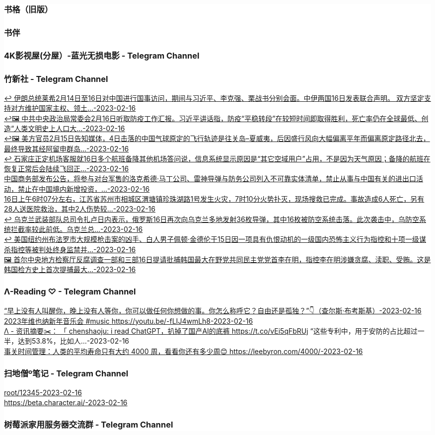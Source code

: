


###  书格（旧版）





###  书伴






###  4K影视屋(分屋）-蓝光无损电影 - Telegram Channel






###  竹新社 - Telegram Channel

<a target=_blank rel=nofollow href="https://t.me/tnews365/26231" >↩️ 伊朗总统莱希2月14日至16日对中国进行国事访问，期间与习近平、李克强、栗战书分别会面。中伊两国16日发表联合声明。 双方坚定支持对方维护国家主权、领土...-2023-02-16</a><br/><a target=_blank rel=nofollow href="https://t.me/tnews365/26230" >↩️🖼 中共中央政治局常委会2月16日听取防疫工作汇报。习近平讲话指，防疫“平稳转段”在较短时间即取得胜利，死亡率仍在全球最低、创造“人类文明史上人口大...-2023-02-16</a><br/><a target=_blank rel=nofollow href="https://t.me/tnews365/26229" >↩️🖼 美方官员2月15日告知媒体，4日击落的中国气球原定的飞行轨迹是往关岛–夏威夷，后因盛行风向大幅偏离平年而偏离原定路径北去，最终导致其经阿留申群岛...-2023-02-16</a><br/><a target=_blank rel=nofollow href="https://t.me/tnews365/26228" >↩️ 石家庄正定机场客服就16日多个航班备降其他机场答问说，信息系统显示原因是“其它空域用户”占用，不是因为天气原因；备降的航班在恢复正常后会陆续飞回正...-2023-02-16</a><br/><a target=_blank rel=nofollow href="https://t.me/tnews365/26226" >中国商务部发布公告，将参与对台军售的洛克希德·马丁公司、雷神导弹与防务公司列入不可靠实体清单，禁止从事与中国有关的进出口活动，禁止在中国境内新增投资，...-2023-02-16</a><br/><a target=_blank rel=nofollow href="https://t.me/tnews365/26225" >16日上午6时07分左右，江苏省苏州市相城区渭塘镇珍珠湖路1号发生火灾，7时10分火势扑灭，现场搜救已完成。事故造成6人死亡，另有28人送医院救治，其中2人伤势较...-2023-02-16</a><br/><a target=_blank rel=nofollow href="https://t.me/tnews365/26224" >↩️ 乌克兰武装部队总司令扎卢日内表示，俄罗斯16日再次向乌克兰多地发射36枚导弹，其中16枚被防空系统击落。此次袭击中，乌防空系统拦截率较此前低。乌克兰总...-2023-02-16</a><br/><a target=_blank rel=nofollow href="https://t.me/tnews365/26223" >↩️ 美国纽约州布法罗市大规模枪击案的凶手、白人男子佩顿·金德伦于15日因一项具有仇恨动机的一级国内恐怖主义行为指控和十项一级谋杀指控等被判处终身监禁并...-2023-02-16</a><br/><a target=_blank rel=nofollow href="https://t.me/tnews365/26222" >🖼 首尔中央地方检察厅反腐调查一部和三部16日提请批捕韩国最大在野党共同民主党党首李在明，指控李在明涉嫌贪腐、渎职、受贿。这是韩国检方史上首次提捕最大...-2023-02-16</a><br/>



###  Λ-Reading ♡ - Telegram Channel

<a target=_blank rel=nofollow href="https://t.me/GoReading/9684" >“早上没有人叫醒你，晚上没有人等你，你可以做任何你想做的事。你怎么称呼它？自由还是孤独？”👇（查尔斯·布考斯基）-2023-02-16</a><br/><a target=_blank rel=nofollow href="https://t.me/GoReading/9683" >2023年维也纳新年音乐会 #music https://youtu.be/-fLIJ4wmLh8-2023-02-16</a><br/><a target=_blank rel=nofollow href="https://t.me/GoReading/9682" >Λ - 资讯摘要✂️： 「 chenshaoju: i read ChatGPT，扒掉了国产AI的底裤 https://t.co/vEi5qFbRUj “这些专利中，用于安防的占比超过一半，达到53.8%，比如人...-2023-02-16</a><br/><a target=_blank rel=nofollow href="https://t.me/GoReading/9681" >事关时间管理：人类的平均寿命只有大约 4000 周，看看你还有多少周😊 https://leebyron.com/4000/-2023-02-16</a><br/>




###  扫地僧º笔记 - Telegram Channel

<a target=_blank rel=nofollow href="https://t.me/lover_links/4122" >root/12345-2023-02-16</a><br/><a target=_blank rel=nofollow href="https://t.me/lover_links/4120" >https://beta.character.ai/-2023-02-16</a><br/>



###  树莓派家用服务器交流群 - Telegram Channel



